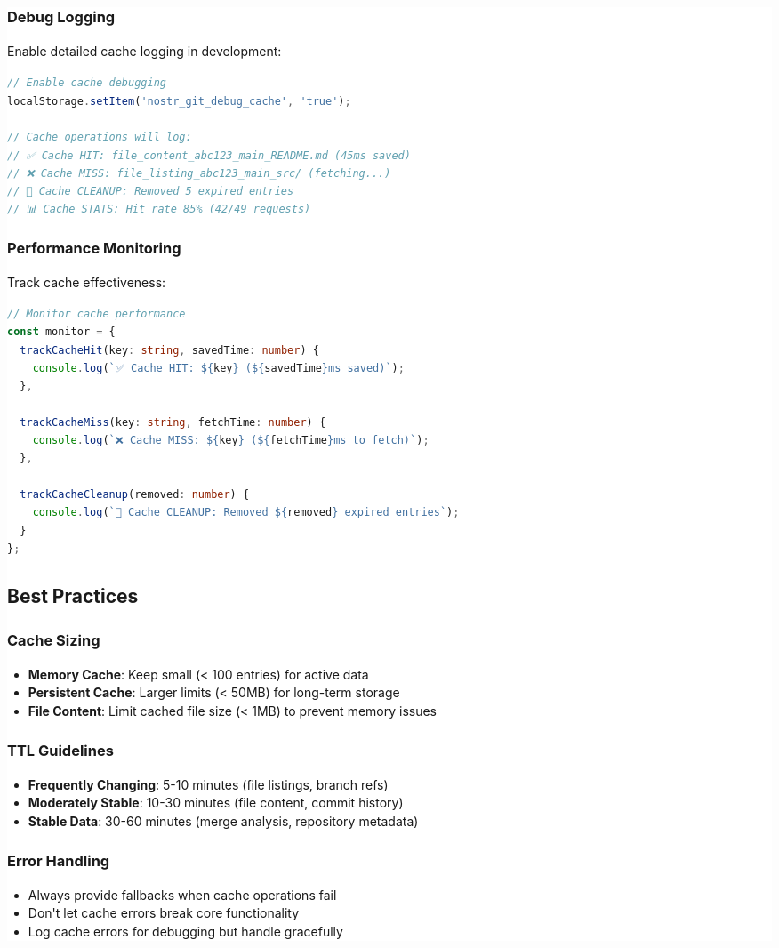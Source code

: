 ### Debug Logging
Enable detailed cache logging in development:

```typescript
// Enable cache debugging
localStorage.setItem('nostr_git_debug_cache', 'true');

// Cache operations will log:
// ✅ Cache HIT: file_content_abc123_main_README.md (45ms saved)
// ❌ Cache MISS: file_listing_abc123_main_src/ (fetching...)
// 🧹 Cache CLEANUP: Removed 5 expired entries
// 📊 Cache STATS: Hit rate 85% (42/49 requests)
```

### Performance Monitoring
Track cache effectiveness:

```typescript
// Monitor cache performance
const monitor = {
  trackCacheHit(key: string, savedTime: number) {
    console.log(`✅ Cache HIT: ${key} (${savedTime}ms saved)`);
  },
  
  trackCacheMiss(key: string, fetchTime: number) {
    console.log(`❌ Cache MISS: ${key} (${fetchTime}ms to fetch)`);
  },
  
  trackCacheCleanup(removed: number) {
    console.log(`🧹 Cache CLEANUP: Removed ${removed} expired entries`);
  }
};
```

## Best Practices

### Cache Sizing
- **Memory Cache**: Keep small (< 100 entries) for active data
- **Persistent Cache**: Larger limits (< 50MB) for long-term storage
- **File Content**: Limit cached file size (< 1MB) to prevent memory issues

### TTL Guidelines
- **Frequently Changing**: 5-10 minutes (file listings, branch refs)
- **Moderately Stable**: 10-30 minutes (file content, commit history)
- **Stable Data**: 30-60 minutes (merge analysis, repository metadata)

### Error Handling
- Always provide fallbacks when cache operations fail
- Don't let cache errors break core functionality
- Log cache errors for debugging but handle gracefully
